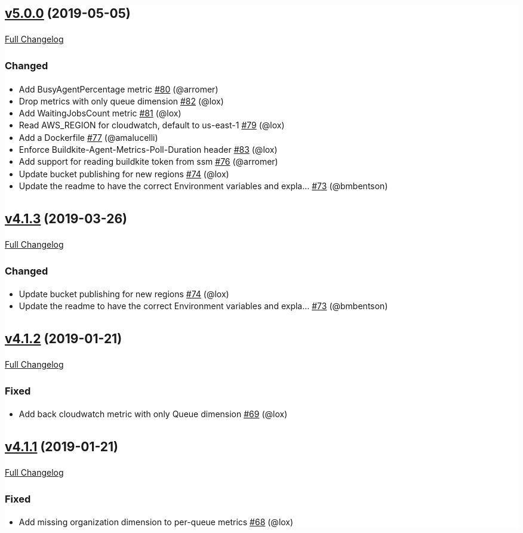 ## [v5.0.0](https://github.com/buildkite/buildkite-agent-metrics/tree/v5.0.0) (2019-05-05)
[Full Changelog](https://github.com/buildkite/buildkite-agent-metrics/compare/v4.1.2...v5.0.0)

### Changed
- Add BusyAgentPercentage metric [#80](https://github.com/buildkite/buildkite-agent-metrics/pull/80) (@arromer)
- Drop metrics with only queue dimension [#82](https://github.com/buildkite/buildkite-agent-metrics/pull/82) (@lox)
- Add WaitingJobsCount metric [#81](https://github.com/buildkite/buildkite-agent-metrics/pull/81) (@lox)
- Read AWS_REGION for cloudwatch, default to us-east-1 [#79](https://github.com/buildkite/buildkite-agent-metrics/pull/79) (@lox)
- Add a Dockerfile [#77](https://github.com/buildkite/buildkite-agent-metrics/pull/77) (@amalucelli)
- Enforce Buildkite-Agent-Metrics-Poll-Duration header [#83](https://github.com/buildkite/buildkite-agent-metrics/pull/83) (@lox)
- Add support for reading buildkite token from ssm [#76](https://github.com/buildkite/buildkite-agent-metrics/pull/76) (@arromer)
- Update bucket publishing for new regions [#74](https://github.com/buildkite/buildkite-agent-metrics/pull/74) (@lox)
- Update the readme to have the correct Environment variables and expla… [#73](https://github.com/buildkite/buildkite-agent-metrics/pull/73) (@bmbentson)

## [v4.1.3](https://github.com/buildkite/buildkite-agent-metrics/tree/v4.1.3) (2019-03-26)
[Full Changelog](https://github.com/buildkite/buildkite-agent-metrics/compare/v4.1.2...v4.1.3)

### Changed
- Update bucket publishing for new regions [#74](https://github.com/buildkite/buildkite-agent-metrics/pull/74) (@lox)
- Update the readme to have the correct Environment variables and expla… [#73](https://github.com/buildkite/buildkite-agent-metrics/pull/73) (@bmbentson)

## [v4.1.2](https://github.com/buildkite/buildkite-agent-metrics/tree/v4.1.2) (2019-01-21)
[Full Changelog](https://github.com/buildkite/buildkite-agent-metrics/compare/v4.1.1...v4.1.2)

### Fixed
- Add back cloudwatch metric with only Queue dimension [#69](https://github.com/buildkite/buildkite-agent-metrics/pull/69) (@lox)

## [v4.1.1](https://github.com/buildkite/buildkite-agent-metrics/tree/v4.1.1) (2019-01-21)
[Full Changelog](https://github.com/buildkite/buildkite-agent-metrics/compare/v4.1.0...v4.1.1)

### Fixed
- Add missing organization dimension to per-queue metrics [#68](https://github.com/buildkite/buildkite-agent-metrics/pull/68) (@lox)

